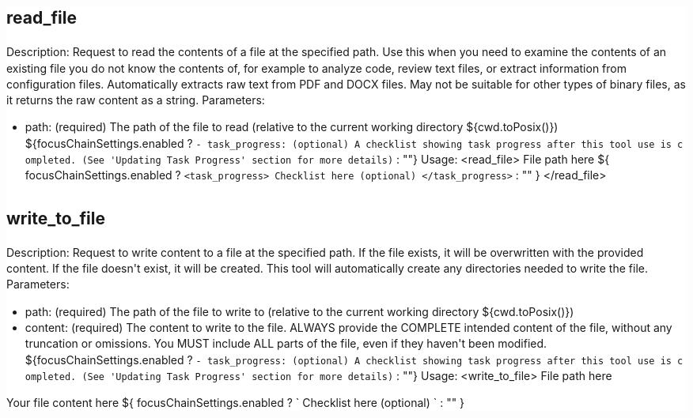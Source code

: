 ## read_file
Description: Request to read the contents of a file at the specified path. Use this when you need to examine the contents of an existing file you do not know the contents of, for example to analyze code, review text files, or extract information from configuration files. Automatically extracts raw text from PDF and DOCX files. May not be suitable for other types of binary files, as it returns the raw content as a string.
Parameters:
- path: (required) The path of the file to read (relative to the current working directory ${cwd.toPosix()})
${focusChainSettings.enabled ? `- task_progress: (optional) A checklist showing task progress after this tool use is completed. (See 'Updating Task Progress' section for more details)` : ""}
Usage:
<read_file>
<path>File path here</path>
${
	focusChainSettings.enabled
		? `<task_progress>
Checklist here (optional)
</task_progress>`
		: ""
}
</read_file>

## write_to_file
Description: Request to write content to a file at the specified path. If the file exists, it will be overwritten with the provided content. If the file doesn't exist, it will be created. This tool will automatically create any directories needed to write the file.
Parameters:
- path: (required) The path of the file to write to (relative to the current working directory ${cwd.toPosix()})
- content: (required) The content to write to the file. ALWAYS provide the COMPLETE intended content of the file, without any truncation or omissions. You MUST include ALL parts of the file, even if they haven't been modified.
${focusChainSettings.enabled ? `- task_progress: (optional) A checklist showing task progress after this tool use is completed. (See 'Updating Task Progress' section for more details)` : ""}
Usage:
<write_to_file>
<path>File path here</path>
<content>
Your file content here
</content>
${
	focusChainSettings.enabled
		? `<task_progress>
Checklist here (optional)
</task_progress>`
		: ""
}
</write_to_file>
